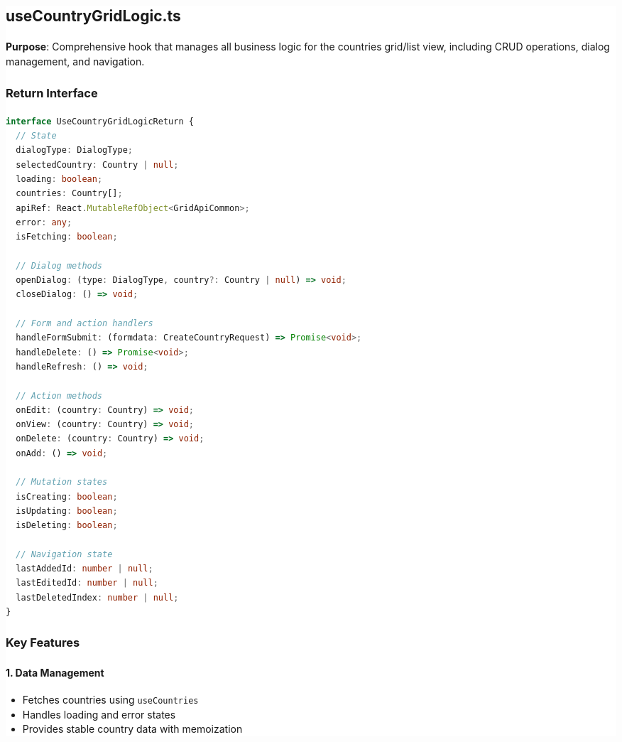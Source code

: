 
## useCountryGridLogic.ts

**Purpose**: Comprehensive hook that manages all business logic for the countries grid/list view, including CRUD operations, dialog management, and navigation.

### Return Interface

```typescript
interface UseCountryGridLogicReturn {
  // State
  dialogType: DialogType;
  selectedCountry: Country | null;
  loading: boolean;
  countries: Country[];
  apiRef: React.MutableRefObject<GridApiCommon>;
  error: any;
  isFetching: boolean;

  // Dialog methods
  openDialog: (type: DialogType, country?: Country | null) => void;
  closeDialog: () => void;

  // Form and action handlers
  handleFormSubmit: (formdata: CreateCountryRequest) => Promise<void>;
  handleDelete: () => Promise<void>;
  handleRefresh: () => void;

  // Action methods
  onEdit: (country: Country) => void;
  onView: (country: Country) => void;
  onDelete: (country: Country) => void;
  onAdd: () => void;

  // Mutation states
  isCreating: boolean;
  isUpdating: boolean;
  isDeleting: boolean;

  // Navigation state
  lastAddedId: number | null;
  lastEditedId: number | null;
  lastDeletedIndex: number | null;
}
```

### Key Features

#### 1. Data Management
- Fetches countries using `useCountries`
- Handles loading and error states
- Provides stable country data with memoization
